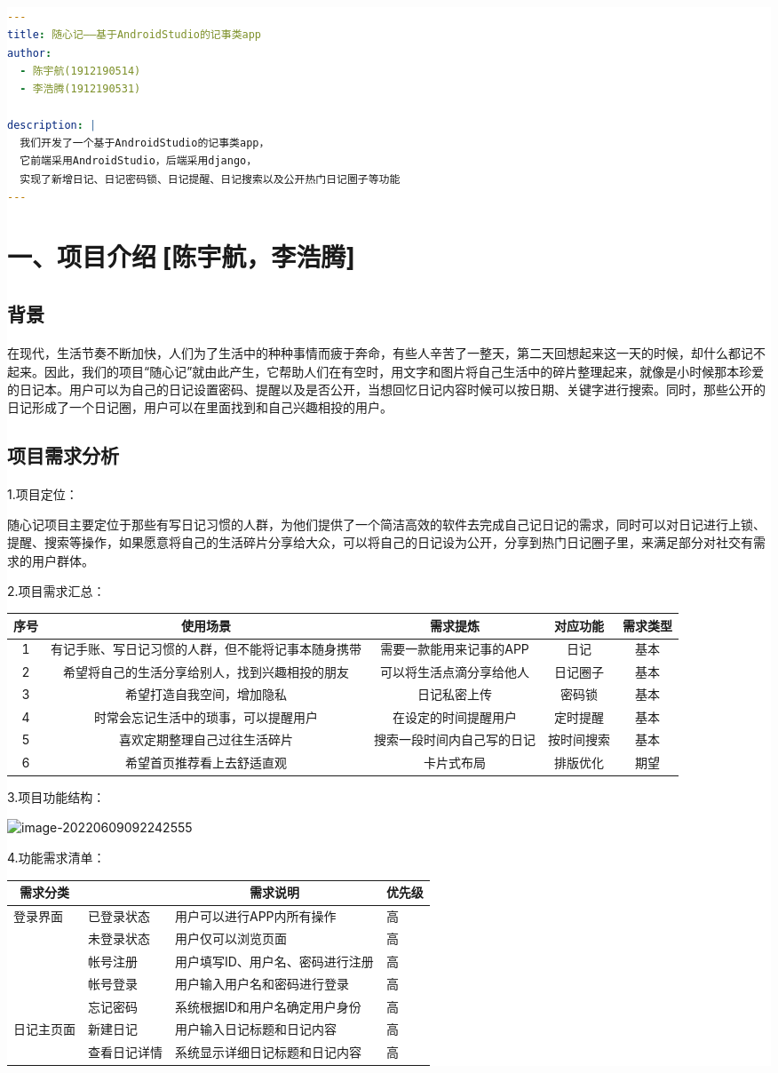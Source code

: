 ```yaml
---
title: 随心记——基于AndroidStudio的记事类app
author:
  - 陈宇航(1912190514)
  - 李浩腾(1912190531)

description: |
  我们开发了一个基于AndroidStudio的记事类app，
  它前端采用AndroidStudio，后端采用django，
  实现了新增日记、日记密码锁、日记提醒、日记搜索以及公开热门日记圈子等功能
---
```


# 一、项目介绍 [陈宇航，李浩腾]

## 背景

在现代，生活节奏不断加快，人们为了生活中的种种事情而疲于奔命，有些人辛苦了一整天，第二天回想起来这一天的时候，却什么都记不起来。因此，我们的项目“随心记”就由此产生，它帮助人们在有空时，用文字和图片将自己生活中的碎片整理起来，就像是小时候那本珍爱的日记本。用户可以为自己的日记设置密码、提醒以及是否公开，当想回忆日记内容时候可以按日期、关键字进行搜索。同时，那些公开的日记形成了一个日记圈，用户可以在里面找到和自己兴趣相投的用户。

## 项目需求分析

1.项目定位：

随心记项目主要定位于那些有写日记习惯的人群，为他们提供了一个简洁高效的软件去完成自己记日记的需求，同时可以对日记进行上锁、提醒、搜索等操作，如果愿意将自己的生活碎片分享给大众，可以将自己的日记设为公开，分享到热门日记圈子里，来满足部分对社交有需求的用户群体。

2.项目需求汇总：

| 序号 |                      使用场景                      |          需求提炼          |  对应功能  | 需求类型 |
| :--: | :------------------------------------------------: | :------------------------: | :--------: | :------: |
|  1   | 有记手账、写日记习惯的人群，但不能将记事本随身携带 |  需要一款能用来记事的APP   |    日记    |   基本   |
|  2   |   希望将自己的生活分享给别人，找到兴趣相投的朋友   |  可以将生活点滴分享给他人  |  日记圈子  |   基本   |
|  3   |             希望打造自我空间，增加隐私             |        日记私密上传        |   密码锁   |   基本   |
|  4   |        时常会忘记生活中的琐事，可以提醒用户        |    在设定的时间提醒用户    |  定时提醒  |   基本   |
|  5   |            喜欢定期整理自己过往生活碎片            | 搜索一段时间内自己写的日记 | 按时间搜索 |   基本   |
|  6   |             希望首页推荐看上去舒适直观             |         卡片式布局         |  排版优化  |   期望   |

3.项目功能结构：

![image-20220609092242555](C:\Users\69165\AppData\Roaming\Typora\typora-user-images\image-20220609092242555.png)

4.功能需求清单：

| 需求分类   |                  | 需求说明                                                  | 优先级 |
| ---------- | ---------------- | --------------------------------------------------------- | ------ |
| 登录界面   | 已登录状态       | 用户可以进行APP内所有操作                                 | 高     |
|            | 未登录状态       | 用户仅可以浏览页面                                        | 高     |
|            | 帐号注册         | 用户填写ID、用户名、密码进行注册                          | 高     |
|            | 帐号登录         | 用户输入用户名和密码进行登录                              | 高     |
|            | 忘记密码         | 系统根据ID和用户名确定用户身份                            | 高     |
| 日记主页面 | 新建日记         | 用户输入日记标题和日记内容                                | 高     |
|            | 查看日记详情     | 系统显示详细日记标题和日记内容                            | 高     |
